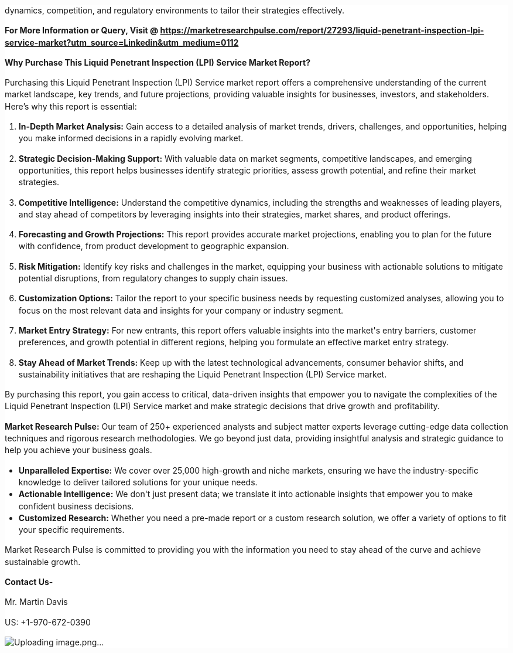 dynamics, competition, and regulatory environments to tailor their strategies effectively.</p><p><strong>For More Information or Query, Visit @&nbsp;<a href="https://marketresearchpulse.com/report/27293/liquid-penetrant-inspection-lpi-service-market?utm_source=Linkedin&utm_medium=0112">https://marketresearchpulse.com/report/27293/liquid-penetrant-inspection-lpi-service-market?utm_source=Linkedin&utm_medium=0112</a></strong></p><p><strong>Why Purchase This Liquid Penetrant Inspection (LPI) Service Market Report?</strong></p><p>Purchasing this Liquid Penetrant Inspection (LPI) Service market report offers a comprehensive understanding of the current market landscape, key trends, and future projections, providing valuable insights for businesses, investors, and stakeholders. Here&rsquo;s why this report is essential:</p><ol><li><p><strong>In-Depth Market Analysis:</strong> Gain access to a detailed analysis of market trends, drivers, challenges, and opportunities, helping you make informed decisions in a rapidly evolving market.</p></li><li><p><strong>Strategic Decision-Making Support:</strong> With valuable data on market segments, competitive landscapes, and emerging opportunities, this report helps businesses identify strategic priorities, assess growth potential, and refine their market strategies.</p></li><li><p><strong>Competitive Intelligence:</strong> Understand the competitive dynamics, including the strengths and weaknesses of leading players, and stay ahead of competitors by leveraging insights into their strategies, market shares, and product offerings.</p></li><li><p><strong>Forecasting and Growth Projections:</strong> This report provides accurate market projections, enabling you to plan for the future with confidence, from product development to geographic expansion.</p></li><li><p><strong>Risk Mitigation:</strong> Identify key risks and challenges in the market, equipping your business with actionable solutions to mitigate potential disruptions, from regulatory changes to supply chain issues.</p></li><li><p><strong>Customization Options:</strong> Tailor the report to your specific business needs by requesting customized analyses, allowing you to focus on the most relevant data and insights for your company or industry segment.</p></li><li><p><strong>Market Entry Strategy:</strong> For new entrants, this report offers valuable insights into the market's entry barriers, customer preferences, and growth potential in different regions, helping you formulate an effective market entry strategy.</p></li><li><p><strong>Stay Ahead of Market Trends:</strong> Keep up with the latest technological advancements, consumer behavior shifts, and sustainability initiatives that are reshaping the Liquid Penetrant Inspection (LPI) Service market.</p></li></ol><p>By purchasing this report, you gain access to critical, data-driven insights that empower you to navigate the complexities of the Liquid Penetrant Inspection (LPI) Service market and make strategic decisions that drive growth and profitability.</p><p><strong>Market Research Pulse:</strong>&nbsp;Our team of 250+ experienced analysts and subject matter experts leverage cutting-edge data collection techniques and rigorous research methodologies. We go beyond just data, providing insightful analysis and strategic guidance to help you achieve your business goals.</p><ul><li><strong>Unparalleled Expertise:</strong>&nbsp;We cover over 25,000 high-growth and niche markets, ensuring we have the industry-specific knowledge to deliver tailored solutions for your unique needs.</li><li><strong>Actionable Intelligence:</strong>&nbsp;We don't just present data; we translate it into actionable insights that empower you to make confident business decisions.</li><li><strong>Customized Research:</strong>&nbsp;Whether you need a pre-made report or a custom research solution, we offer a variety of options to fit your specific requirements.</li></ul><p>Market Research Pulse is committed to providing you with the information you need to stay ahead of the curve and achieve sustainable growth.</p><p><strong>Contact Us-</strong></p><p>Mr. Martin Davis</p><p>US: +1-970-672-0390</p>
![Uploading image.png…]()
